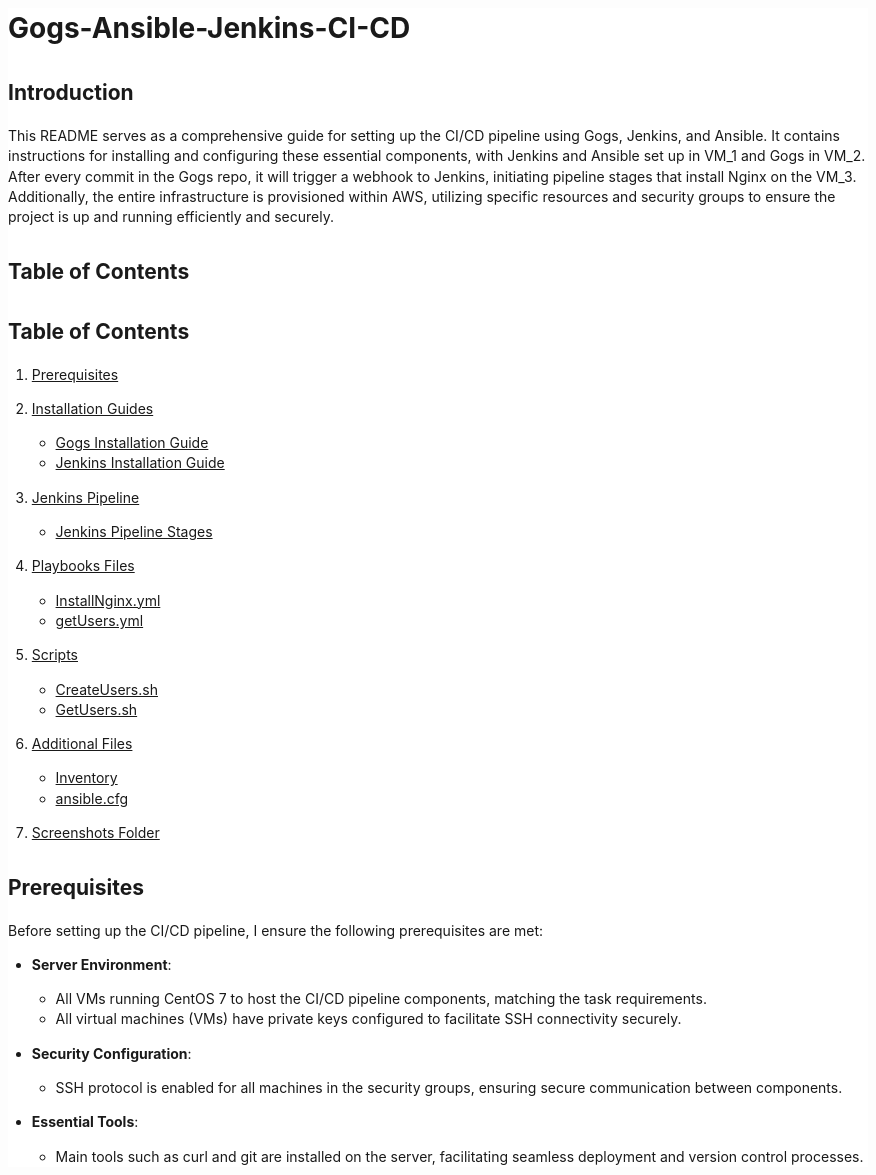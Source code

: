 # Gogs-Ansible-Jenkins-CI-CD

## Introduction

This README serves as a comprehensive guide for setting up the CI/CD pipeline using Gogs, Jenkins, and Ansible. It contains instructions for installing and configuring these essential components, with Jenkins and Ansible set up in VM_1 and Gogs in VM_2. After every commit in the Gogs repo, it will trigger a webhook to Jenkins, initiating pipeline stages that install Nginx on the VM_3.
Additionally, the entire infrastructure is provisioned within AWS, utilizing specific resources and security groups to ensure the project is up and running efficiently and securely.

## Table of Contents

## Table of Contents

1. [Prerequisites](#prerequisites)
2. [Installation Guides](#installation-guides)
    
    - [Gogs Installation Guide](#gogs-installation-guide)
    - [Jenkins Installation Guide](#jenkins-installation-guide)
3. [Jenkins Pipeline](#jenkins-pipeline)
    - [Jenkins Pipeline Stages](#jenkins-pipeline-stages)
4. [Playbooks Files](#playbooks-files)
    - [InstallNginx.yml](#installnginxyml)
    - [getUsers.yml](#getusersyml)
5. [Scripts](#scripts)
    - [CreateUsers.sh](#createuserssh)
    - [GetUsers.sh](#getuserssh)
6. [Additional Files](#additional-files)
    - [Inventory](#inventory)
    - [ansible.cfg](#ansiblecfg)
7. [Screenshots Folder](#screenshots-folder)

   
   

## Prerequisites 

Before setting up the CI/CD pipeline, I ensure the following prerequisites are met:

- **Server Environment**: 
  - All VMs running CentOS 7 to host the CI/CD pipeline components, matching the task requirements.
  - All virtual machines (VMs) have private keys configured to facilitate SSH connectivity securely.

- **Security Configuration**:
  - SSH protocol is enabled for all machines in the security groups, ensuring secure communication between components.
  
- **Essential Tools**:
  - Main tools such as curl and git are installed on the server, facilitating seamless deployment and version control processes.
